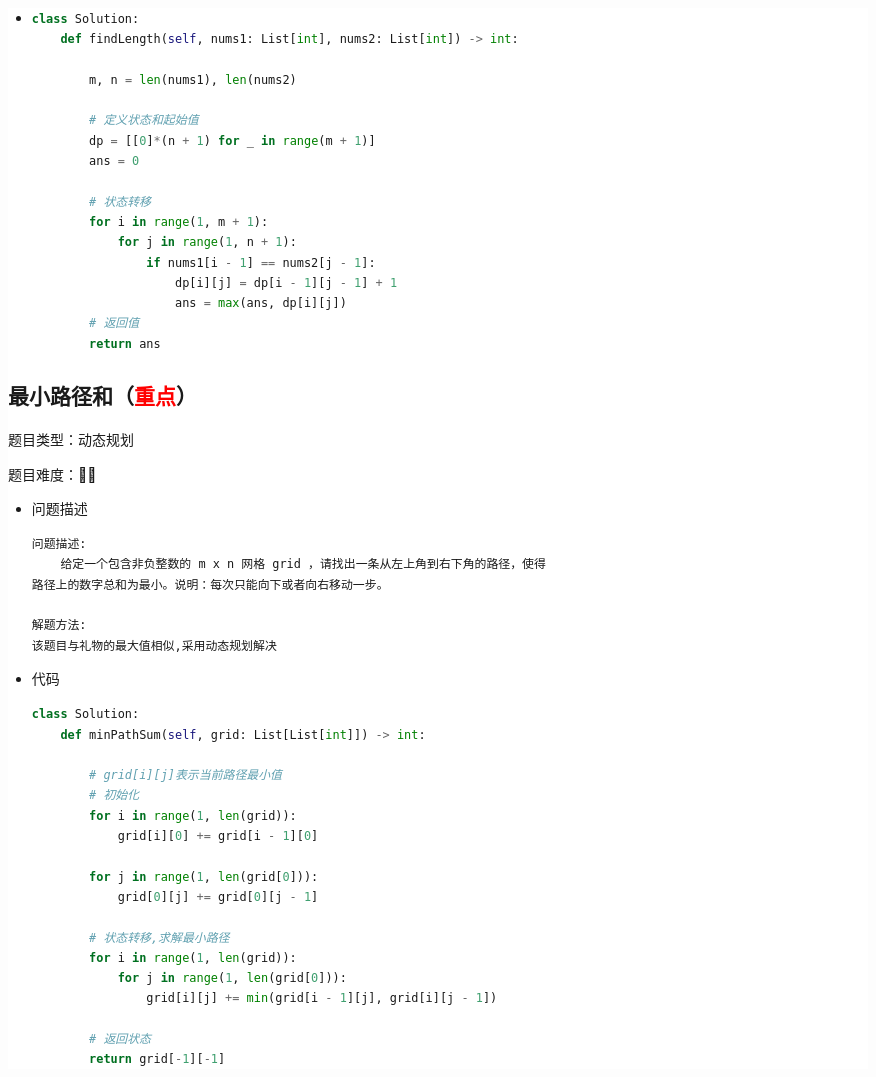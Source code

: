 - ```python
  class Solution:
      def findLength(self, nums1: List[int], nums2: List[int]) -> int:
  
          m, n = len(nums1), len(nums2)
  
          # 定义状态和起始值
          dp = [[0]*(n + 1) for _ in range(m + 1)]
          ans = 0
  
          # 状态转移
          for i in range(1, m + 1):
              for j in range(1, n + 1):
                  if nums1[i - 1] == nums2[j - 1]:
                      dp[i][j] = dp[i - 1][j - 1] + 1
                      ans = max(ans, dp[i][j])
          # 返回值
          return ans  
  ```


## 最小路径和（<font color = red>重点</font>）

题目类型：动态规划

题目难度：:star2::star2:

- 问题描述

  ```
  问题描述:
      给定一个包含非负整数的 m x n 网格 grid ，请找出一条从左上角到右下角的路径，使得
  路径上的数字总和为最小。说明：每次只能向下或者向右移动一步。
  
  解题方法:
  该题目与礼物的最大值相似,采用动态规划解决
  ```

- 代码

  ```python
  class Solution:
      def minPathSum(self, grid: List[List[int]]) -> int:
  
          # grid[i][j]表示当前路径最小值
          # 初始化
          for i in range(1, len(grid)):
              grid[i][0] += grid[i - 1][0]
  
          for j in range(1, len(grid[0])):
              grid[0][j] += grid[0][j - 1]
  
          # 状态转移,求解最小路径
          for i in range(1, len(grid)):
              for j in range(1, len(grid[0])):
                  grid[i][j] += min(grid[i - 1][j], grid[i][j - 1])
  
          # 返回状态
          return grid[-1][-1]
  ```

  